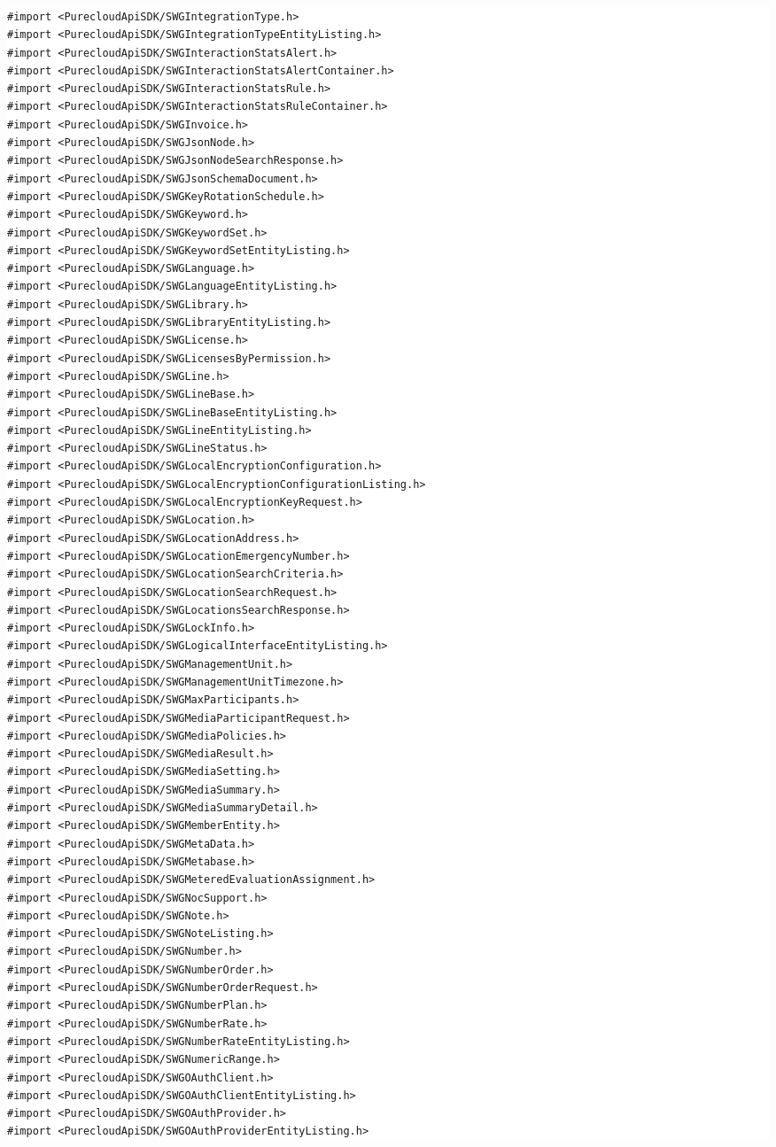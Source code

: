 ```objc
#import <PurecloudApiSDK/SWGIntegrationType.h>
#import <PurecloudApiSDK/SWGIntegrationTypeEntityListing.h>
#import <PurecloudApiSDK/SWGInteractionStatsAlert.h>
#import <PurecloudApiSDK/SWGInteractionStatsAlertContainer.h>
#import <PurecloudApiSDK/SWGInteractionStatsRule.h>
#import <PurecloudApiSDK/SWGInteractionStatsRuleContainer.h>
#import <PurecloudApiSDK/SWGInvoice.h>
#import <PurecloudApiSDK/SWGJsonNode.h>
#import <PurecloudApiSDK/SWGJsonNodeSearchResponse.h>
#import <PurecloudApiSDK/SWGJsonSchemaDocument.h>
#import <PurecloudApiSDK/SWGKeyRotationSchedule.h>
#import <PurecloudApiSDK/SWGKeyword.h>
#import <PurecloudApiSDK/SWGKeywordSet.h>
#import <PurecloudApiSDK/SWGKeywordSetEntityListing.h>
#import <PurecloudApiSDK/SWGLanguage.h>
#import <PurecloudApiSDK/SWGLanguageEntityListing.h>
#import <PurecloudApiSDK/SWGLibrary.h>
#import <PurecloudApiSDK/SWGLibraryEntityListing.h>
#import <PurecloudApiSDK/SWGLicense.h>
#import <PurecloudApiSDK/SWGLicensesByPermission.h>
#import <PurecloudApiSDK/SWGLine.h>
#import <PurecloudApiSDK/SWGLineBase.h>
#import <PurecloudApiSDK/SWGLineBaseEntityListing.h>
#import <PurecloudApiSDK/SWGLineEntityListing.h>
#import <PurecloudApiSDK/SWGLineStatus.h>
#import <PurecloudApiSDK/SWGLocalEncryptionConfiguration.h>
#import <PurecloudApiSDK/SWGLocalEncryptionConfigurationListing.h>
#import <PurecloudApiSDK/SWGLocalEncryptionKeyRequest.h>
#import <PurecloudApiSDK/SWGLocation.h>
#import <PurecloudApiSDK/SWGLocationAddress.h>
#import <PurecloudApiSDK/SWGLocationEmergencyNumber.h>
#import <PurecloudApiSDK/SWGLocationSearchCriteria.h>
#import <PurecloudApiSDK/SWGLocationSearchRequest.h>
#import <PurecloudApiSDK/SWGLocationsSearchResponse.h>
#import <PurecloudApiSDK/SWGLockInfo.h>
#import <PurecloudApiSDK/SWGLogicalInterfaceEntityListing.h>
#import <PurecloudApiSDK/SWGManagementUnit.h>
#import <PurecloudApiSDK/SWGManagementUnitTimezone.h>
#import <PurecloudApiSDK/SWGMaxParticipants.h>
#import <PurecloudApiSDK/SWGMediaParticipantRequest.h>
#import <PurecloudApiSDK/SWGMediaPolicies.h>
#import <PurecloudApiSDK/SWGMediaResult.h>
#import <PurecloudApiSDK/SWGMediaSetting.h>
#import <PurecloudApiSDK/SWGMediaSummary.h>
#import <PurecloudApiSDK/SWGMediaSummaryDetail.h>
#import <PurecloudApiSDK/SWGMemberEntity.h>
#import <PurecloudApiSDK/SWGMetaData.h>
#import <PurecloudApiSDK/SWGMetabase.h>
#import <PurecloudApiSDK/SWGMeteredEvaluationAssignment.h>
#import <PurecloudApiSDK/SWGNocSupport.h>
#import <PurecloudApiSDK/SWGNote.h>
#import <PurecloudApiSDK/SWGNoteListing.h>
#import <PurecloudApiSDK/SWGNumber.h>
#import <PurecloudApiSDK/SWGNumberOrder.h>
#import <PurecloudApiSDK/SWGNumberOrderRequest.h>
#import <PurecloudApiSDK/SWGNumberPlan.h>
#import <PurecloudApiSDK/SWGNumberRate.h>
#import <PurecloudApiSDK/SWGNumberRateEntityListing.h>
#import <PurecloudApiSDK/SWGNumericRange.h>
#import <PurecloudApiSDK/SWGOAuthClient.h>
#import <PurecloudApiSDK/SWGOAuthClientEntityListing.h>
#import <PurecloudApiSDK/SWGOAuthProvider.h>
#import <PurecloudApiSDK/SWGOAuthProviderEntityListing.h>
```